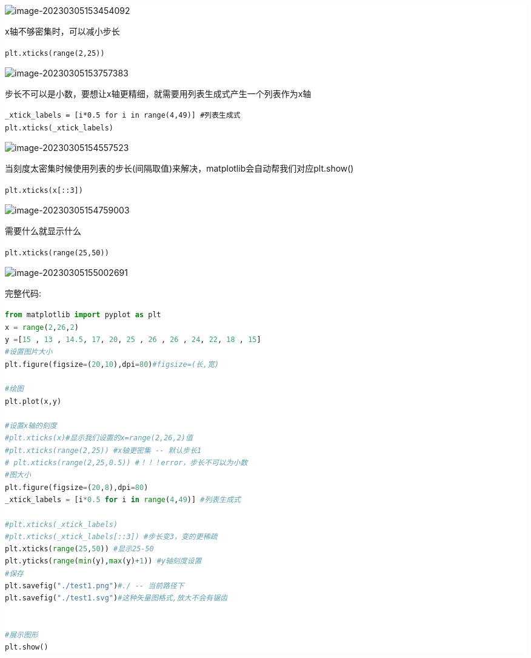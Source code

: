 ![image-20230305153454092](C:\Users\gaofan\AppData\Roaming\Typora\typora-user-images\image-20230305153454092.png)

x轴不够密集时，可以减小步长

```
plt.xticks(range(2,25))
```

![image-20230305153757383](C:\Users\gaofan\AppData\Roaming\Typora\typora-user-images\image-20230305153757383.png)

步长不可以是小数，要想让x轴更精细，就需要用列表生成式产生一个列表作为x轴

```
_xtick_labels = [i*0.5 for i in range(4,49)] #列表生成式
plt.xticks(_xtick_labels)
```

![image-20230305154557523](C:\Users\gaofan\AppData\Roaming\Typora\typora-user-images\image-20230305154557523.png)

当刻度太密集时候使用列表的步长(间隔取值)来解决，matplotlib会自动帮我们对应plt.show()

```
plt.xticks(x[::3])
```

![image-20230305154759003](C:\Users\gaofan\AppData\Roaming\Typora\typora-user-images\image-20230305154759003.png)

需要什么就显示什么

```
plt.xticks(range(25,50))
```

![image-20230305155002691](C:\Users\gaofan\AppData\Roaming\Typora\typora-user-images\image-20230305155002691.png)

完整代码:

```python
from matplotlib import pyplot as plt
x = range(2,26,2)
y =[15 , 13 , 14.5, 17, 20, 25 , 26 , 26 , 24, 22, 18 , 15]
#设置图片大小
plt.figure(figsize=(20,10),dpi=80)#figsize=(长,宽)

#绘图
plt.plot(x,y)

#设置x轴的刻度
#plt.xticks(x)#显示我们设置的x=range(2,26,2)值
#plt.xticks(range(2,25)) #x轴更密集 -- 默认步长1
# plt.xticks(range(2,25,0.5)) #！！！error，步长不可以为小数
#图大小
plt.figure(figsize=(20,8),dpi=80)
_xtick_labels = [i*0.5 for i in range(4,49)] #列表生成式

#plt.xticks(_xtick_labels)
#plt.xticks(_xtick_labels[::3]) #步长变3，变的更稀疏
plt.xticks(range(25,50)) #显示25-50
plt.yticks(range(min(y),max(y)+1)) #y轴刻度设置
#保存
plt.savefig("./test1.png")#./ -- 当前路径下
plt.savefig("./test1.svg")#这种矢量图格式,放大不会有锯齿


#展示图形
plt.show()
```
